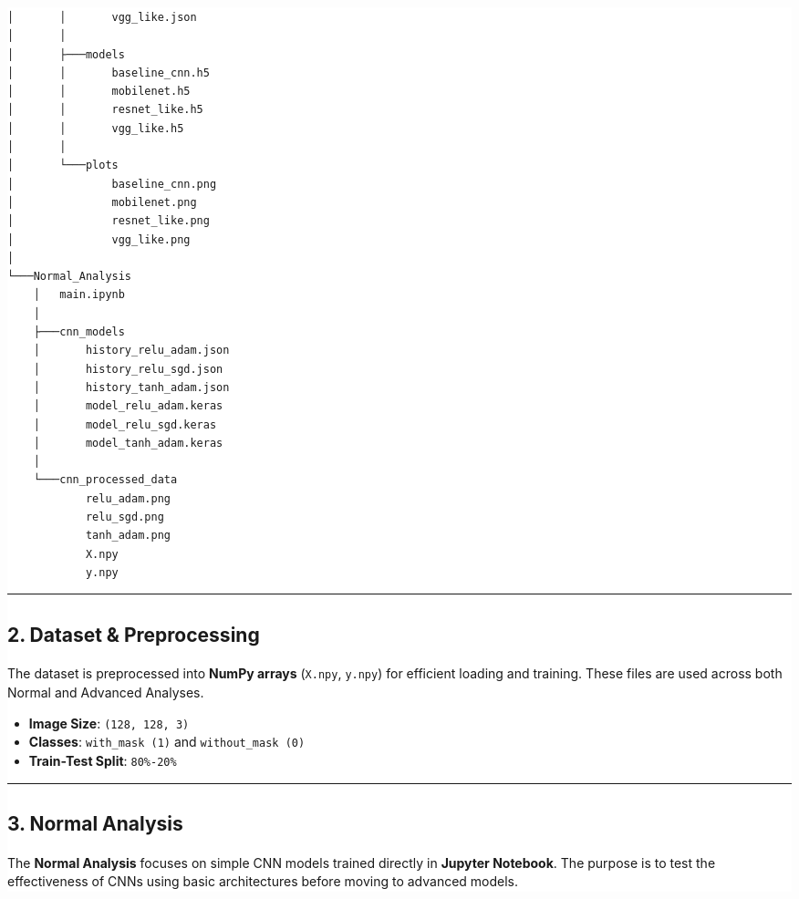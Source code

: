 ```
│       │       vgg_like.json
│       │
│       ├───models
│       │       baseline_cnn.h5
│       │       mobilenet.h5
│       │       resnet_like.h5
│       │       vgg_like.h5
│       │
│       └───plots
│               baseline_cnn.png
│               mobilenet.png
│               resnet_like.png
│               vgg_like.png
│
└───Normal_Analysis
    │   main.ipynb
    │
    ├───cnn_models
    │       history_relu_adam.json
    │       history_relu_sgd.json
    │       history_tanh_adam.json
    │       model_relu_adam.keras
    │       model_relu_sgd.keras
    │       model_tanh_adam.keras
    │
    └───cnn_processed_data
            relu_adam.png
            relu_sgd.png
            tanh_adam.png
            X.npy
            y.npy
```
---

## 2. Dataset & Preprocessing

The dataset is preprocessed into **NumPy arrays** (`X.npy`, `y.npy`) for efficient loading and training. These files are used across both Normal and Advanced Analyses.

- **Image Size**: `(128, 128, 3)`
- **Classes**: `with_mask (1)` and `without_mask (0)`
- **Train-Test Split**: `80%-20%`

---

## 3. Normal Analysis

The **Normal Analysis** focuses on simple CNN models trained directly in **Jupyter Notebook**. The purpose is to test the effectiveness of CNNs using basic architectures before moving to advanced models.
